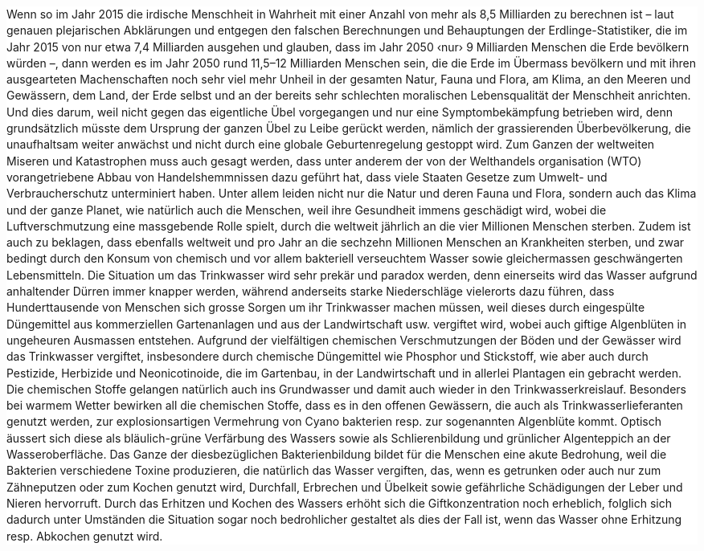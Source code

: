 Wenn so im Jahr 2015 die irdische Menschheit in Wahrheit mit einer Anzahl von mehr als 8,5 Milliarden zu berechnen ist – laut genauen plejarischen Abklärungen und entgegen den falschen Berechnungen und Behauptungen der Erdlinge-Statistiker, die im Jahr 2015 von nur etwa 7,4 Milliarden ausgehen und glauben, dass im Jahr 2050 ‹nur› 9 Milliarden Menschen die Erde bevölkern würden –, dann werden es im Jahr 2050 rund 11,5–12 Milliarden Menschen sein, die die Erde im Übermass bevölkern und mit ihren ausgearteten Machenschaften noch sehr viel mehr Unheil in der gesamten Natur, Fauna und Flora, am Klima, an den Meeren und Gewässern, dem Land, der Erde selbst und an der bereits sehr schlechten moralischen Lebensqualität der Menschheit anrichten. Und dies darum, weil nicht gegen das eigentliche Übel vorgegangen und nur eine Symptombekämpfung betrieben wird, denn grundsätzlich müsste dem Ursprung der ganzen Übel zu Leibe gerückt werden, nämlich der grassierenden Überbevölkerung, die unaufhaltsam weiter anwächst und nicht durch eine globale Geburtenregelung gestoppt wird. Zum Ganzen der weltweiten Miseren und Katastrophen muss auch gesagt werden, dass unter anderem der von der Welthandels organisation (WTO) vorangetriebene Abbau von Handelshemmnissen dazu geführt hat, dass viele Staaten Gesetze zum Umwelt- und Verbraucherschutz unterminiert haben. Unter allem leiden nicht nur die Natur und deren Fauna und Flora, sondern auch das Klima und der ganze Planet, wie natürlich auch die Menschen, weil ihre Gesundheit immens geschädigt wird, wobei die Luftverschmutzung eine massgebende Rolle spielt, durch die weltweit jährlich an die vier Millionen Menschen sterben. Zudem ist auch zu beklagen, dass ebenfalls weltweit und pro Jahr an die sechzehn Millionen Menschen an Krankheiten sterben, und zwar bedingt durch den Konsum von chemisch und vor allem bakteriell verseuchtem Wasser sowie gleichermassen geschwängerten Lebensmitteln. Die Situation um das Trinkwasser wird sehr prekär und paradox werden, denn einerseits wird das Wasser aufgrund anhaltender Dürren immer knapper werden, während anderseits starke Niederschläge vielerorts dazu führen, dass Hunderttausende von Menschen sich grosse Sorgen um ihr Trinkwasser machen müssen, weil dieses durch eingespülte Düngemittel aus kommerziellen Gartenanlagen und aus der Landwirtschaft usw. vergiftet wird, wobei auch giftige Algenblüten in ungeheuren Ausmassen entstehen. Aufgrund der vielfältigen chemischen Verschmutzungen der Böden und der Gewässer wird das Trinkwasser vergiftet, insbesondere durch chemische Düngemittel wie Phosphor und Stickstoff, wie aber auch durch Pestizide, Herbizide und Neonicotinoide, die im Gartenbau, in der Landwirtschaft und in allerlei Plantagen ein gebracht werden. Die chemischen Stoffe gelangen natürlich auch ins Grundwasser und damit auch wieder in den Trinkwasserkreislauf. Besonders bei warmem Wetter bewirken all die chemischen Stoffe, dass es in den offenen Gewässern, die auch als Trinkwasserlieferanten genutzt werden, zur explosionsartigen Vermehrung von Cyano bakterien resp. zur sogenannten Algenblüte kommt. Optisch äussert sich diese als bläulich-grüne Verfärbung des Wassers sowie als Schlierenbildung und grünlicher Algenteppich an der Wasseroberfläche. Das Ganze der diesbezüglichen Bakterienbildung bildet für die Menschen eine akute Bedrohung, weil die Bakterien verschiedene Toxine produzieren, die natürlich das Wasser vergiften, das, wenn es getrunken oder auch nur zum Zähneputzen oder zum Kochen genutzt wird, Durchfall, Erbrechen und Übelkeit sowie gefährliche Schädigungen der Leber und Nieren hervorruft. Durch das Erhitzen und Kochen des Wassers erhöht sich die Giftkonzentration noch erheblich, folglich sich dadurch unter Umständen die Situation sogar noch bedrohlicher gestaltet als dies der Fall ist, wenn das Wasser ohne Erhitzung resp. Abkochen genutzt wird.